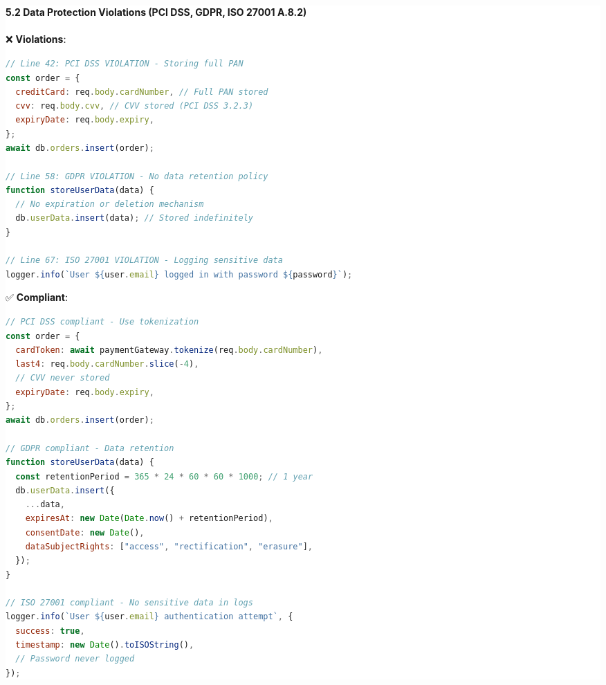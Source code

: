 #### 5.2 Data Protection Violations (PCI DSS, GDPR, ISO 27001 A.8.2)

❌ **Violations**:

```javascript
// Line 42: PCI DSS VIOLATION - Storing full PAN
const order = {
  creditCard: req.body.cardNumber, // Full PAN stored
  cvv: req.body.cvv, // CVV stored (PCI DSS 3.2.3)
  expiryDate: req.body.expiry,
};
await db.orders.insert(order);

// Line 58: GDPR VIOLATION - No data retention policy
function storeUserData(data) {
  // No expiration or deletion mechanism
  db.userData.insert(data); // Stored indefinitely
}

// Line 67: ISO 27001 VIOLATION - Logging sensitive data
logger.info(`User ${user.email} logged in with password ${password}`);
```

✅ **Compliant**:

```javascript
// PCI DSS compliant - Use tokenization
const order = {
  cardToken: await paymentGateway.tokenize(req.body.cardNumber),
  last4: req.body.cardNumber.slice(-4),
  // CVV never stored
  expiryDate: req.body.expiry,
};
await db.orders.insert(order);

// GDPR compliant - Data retention
function storeUserData(data) {
  const retentionPeriod = 365 * 24 * 60 * 60 * 1000; // 1 year
  db.userData.insert({
    ...data,
    expiresAt: new Date(Date.now() + retentionPeriod),
    consentDate: new Date(),
    dataSubjectRights: ["access", "rectification", "erasure"],
  });
}

// ISO 27001 compliant - No sensitive data in logs
logger.info(`User ${user.email} authentication attempt`, {
  success: true,
  timestamp: new Date().toISOString(),
  // Password never logged
});
```
